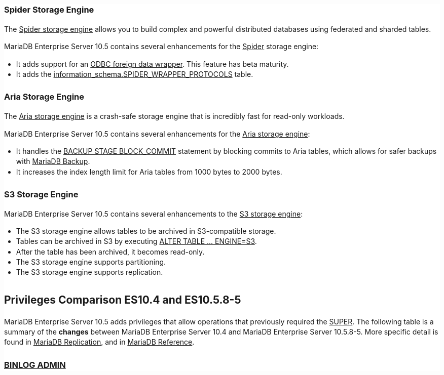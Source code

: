 ### Spider Storage Engine

The [Spider storage engine](https://app.gitbook.com/s/SsmexDFPv2xG2OTyO5yV/server-usage/storage-engines/spider) allows you to build complex and powerful distributed databases using federated and sharded tables.

MariaDB Enterprise Server 10.5 contains several enhancements for the [Spider](https://app.gitbook.com/s/SsmexDFPv2xG2OTyO5yV/server-usage/storage-engines/spider) storage engine:

* It adds support for an [ODBC foreign data wrapper](https://app.gitbook.com/s/CjGYMsT2MVP4nd3IyW2L/mariadb-connector-odbc). This feature has beta maturity.
* It adds the [information\_schema.SPIDER\_WRAPPER\_PROTOCOLS](https://app.gitbook.com/s/SsmexDFPv2xG2OTyO5yV/server-usage/storage-engines/spider/information-schema-spider_wrapper_protocols-table) table.

### Aria Storage Engine

The [Aria storage engine](https://app.gitbook.com/s/SsmexDFPv2xG2OTyO5yV/server-usage/storage-engines/aria) is a crash-safe storage engine that is incredibly fast for read-only workloads.

MariaDB Enterprise Server 10.5 contains several enhancements for the [Aria storage engine](https://app.gitbook.com/s/SsmexDFPv2xG2OTyO5yV/server-usage/storage-engines/aria):

* It handles the [BACKUP STAGE BLOCK\_COMMIT](https://app.gitbook.com/s/SsmexDFPv2xG2OTyO5yV/reference/sql-statements/administrative-sql-statements/backup-commands/backup-stage) statement by blocking commits to Aria tables, which allows for safer backups with [MariaDB Backup](../../10-5/broken-reference/).
* It increases the index length limit for Aria tables from 1000 bytes to 2000 bytes.

### S3 Storage Engine

MariaDB Enterprise Server 10.5 contains several enhancements to the [S3 storage engine](https://app.gitbook.com/s/SsmexDFPv2xG2OTyO5yV/server-usage/storage-engines/s3-storage-engine):

* The S3 storage engine allows tables to be archived in S3-compatible storage.
* Tables can be archived in S3 by executing [ALTER TABLE ... ENGINE=S3](https://app.gitbook.com/s/SsmexDFPv2xG2OTyO5yV/reference/sql-statements/data-definition/alter/alter-table).
* After the table has been archived, it becomes read-only.
* The S3 storage engine supports partitioning.
* The S3 storage engine supports replication.

## Privileges Comparison ES10.4 and ES10.5.8-5

MariaDB Enterprise Server 10.5 adds privileges that allow operations that previously required the [SUPER](https://app.gitbook.com/s/SsmexDFPv2xG2OTyO5yV/reference/sql-statements/account-management-sql-statements/grant#super). The following table is a summary of the **changes** between MariaDB Enterprise Server 10.4 and MariaDB Enterprise Server 10.5.8-5. More specific detail is found in [MariaDB Replication](https://app.gitbook.com/s/SsmexDFPv2xG2OTyO5yV/ha-and-performance/standard-replication), and in [MariaDB Reference](https://github.com/mariadb-corporation/docs-release-notes/blob/test/en/mariadb/README.md).

### [BINLOG ADMIN](https://app.gitbook.com/s/SsmexDFPv2xG2OTyO5yV/reference/sql-statements/account-management-sql-statements/grant#binlog-admin)
